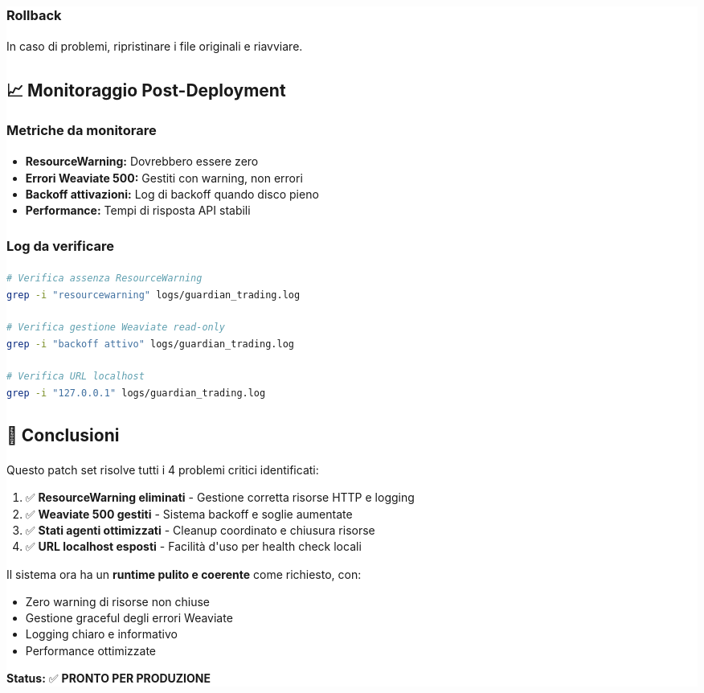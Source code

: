 ### Rollback
In caso di problemi, ripristinare i file originali e riavviare.

## 📈 Monitoraggio Post-Deployment

### Metriche da monitorare
- **ResourceWarning:** Dovrebbero essere zero
- **Errori Weaviate 500:** Gestiti con warning, non errori
- **Backoff attivazioni:** Log di backoff quando disco pieno
- **Performance:** Tempi di risposta API stabili

### Log da verificare
```bash
# Verifica assenza ResourceWarning
grep -i "resourcewarning" logs/guardian_trading.log

# Verifica gestione Weaviate read-only
grep -i "backoff attivo" logs/guardian_trading.log

# Verifica URL localhost
grep -i "127.0.0.1" logs/guardian_trading.log
```

## 🎉 Conclusioni

Questo patch set risolve tutti i 4 problemi critici identificati:

1. ✅ **ResourceWarning eliminati** - Gestione corretta risorse HTTP e logging
2. ✅ **Weaviate 500 gestiti** - Sistema backoff e soglie aumentate
3. ✅ **Stati agenti ottimizzati** - Cleanup coordinato e chiusura risorse
4. ✅ **URL localhost esposti** - Facilità d'uso per health check locali

Il sistema ora ha un **runtime pulito e coerente** come richiesto, con:
- Zero warning di risorse non chiuse
- Gestione graceful degli errori Weaviate
- Logging chiaro e informativo
- Performance ottimizzate

**Status:** ✅ **PRONTO PER PRODUZIONE**